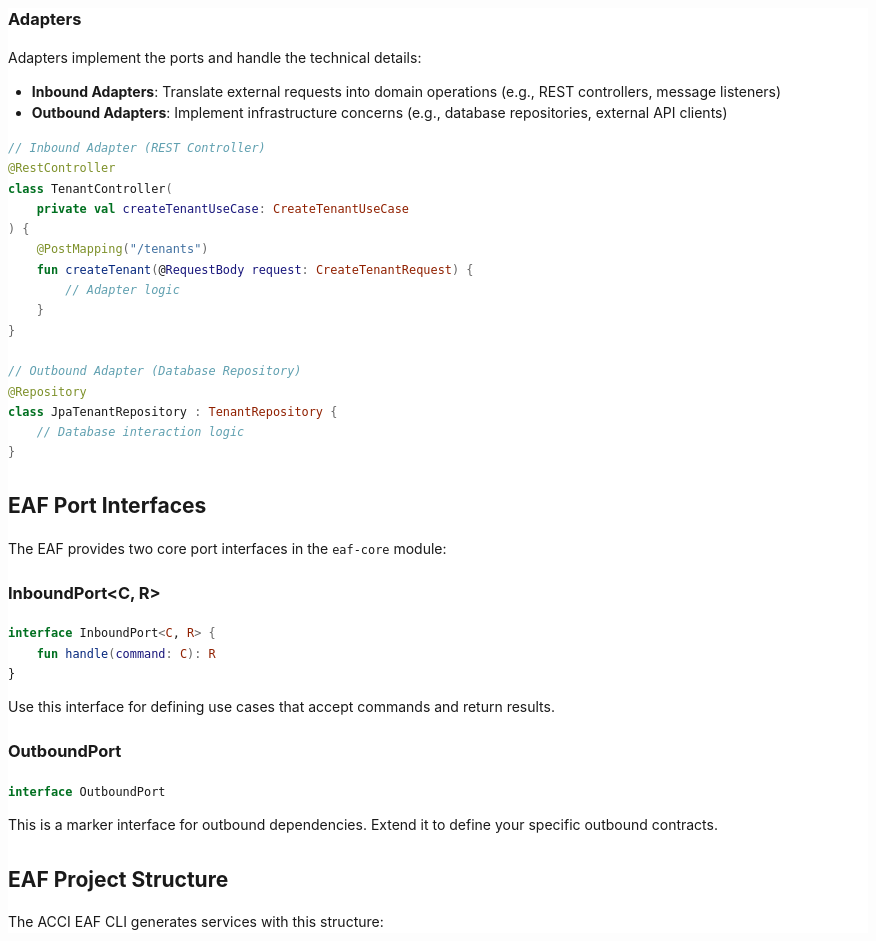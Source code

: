 ### Adapters

Adapters implement the ports and handle the technical details:

- **Inbound Adapters**: Translate external requests into domain operations (e.g., REST controllers,
  message listeners)
- **Outbound Adapters**: Implement infrastructure concerns (e.g., database repositories, external
  API clients)

```kotlin
// Inbound Adapter (REST Controller)
@RestController
class TenantController(
    private val createTenantUseCase: CreateTenantUseCase
) {
    @PostMapping("/tenants")
    fun createTenant(@RequestBody request: CreateTenantRequest) {
        // Adapter logic
    }
}

// Outbound Adapter (Database Repository)
@Repository
class JpaTenantRepository : TenantRepository {
    // Database interaction logic
}
```

## EAF Port Interfaces

The EAF provides two core port interfaces in the `eaf-core` module:

### InboundPort&lt;C, R&gt;

```kotlin
interface InboundPort<C, R> {
    fun handle(command: C): R
}
```

Use this interface for defining use cases that accept commands and return results.

### OutboundPort

```kotlin
interface OutboundPort
```

This is a marker interface for outbound dependencies. Extend it to define your specific outbound
contracts.

## EAF Project Structure

The ACCI EAF CLI generates services with this structure:
